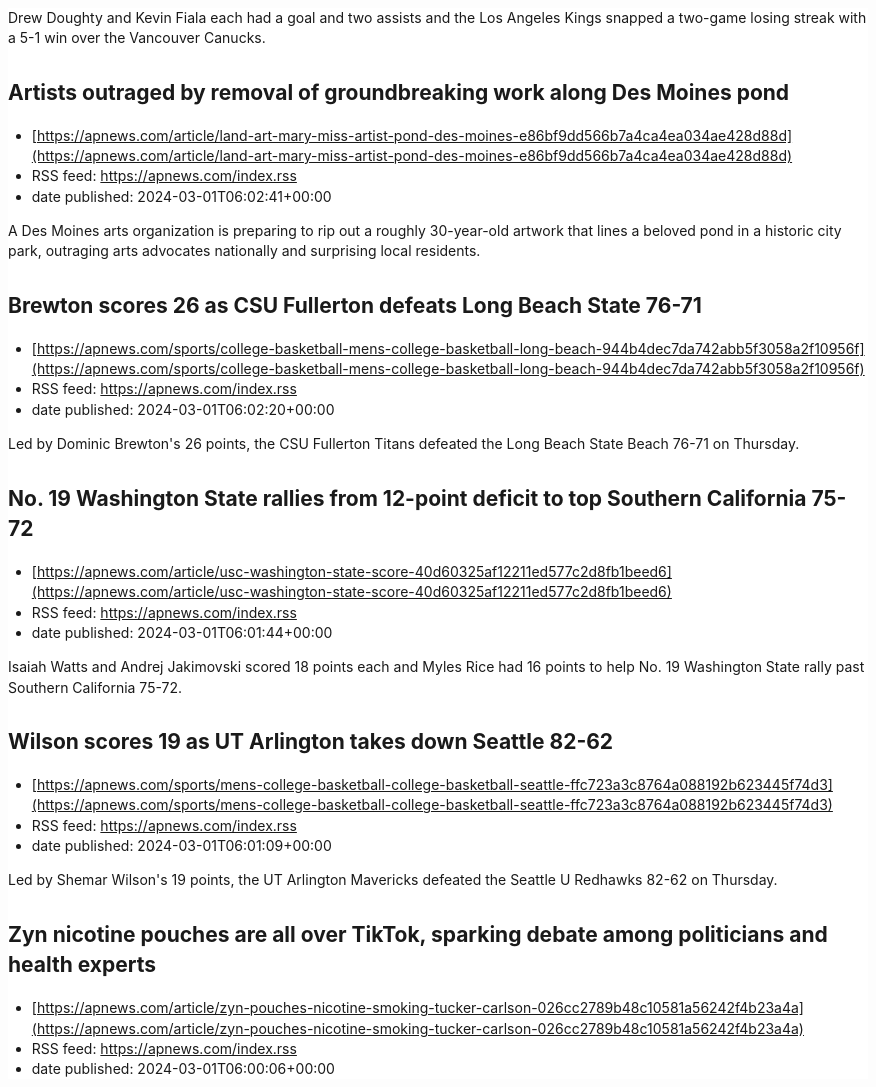 Drew Doughty and Kevin Fiala each had a goal and two assists and the Los Angeles Kings snapped a two-game losing streak with a 5-1 win over the Vancouver Canucks.

## Artists outraged by removal of groundbreaking work along Des Moines pond
 - [https://apnews.com/article/land-art-mary-miss-artist-pond-des-moines-e86bf9dd566b7a4ca4ea034ae428d88d](https://apnews.com/article/land-art-mary-miss-artist-pond-des-moines-e86bf9dd566b7a4ca4ea034ae428d88d)
 - RSS feed: https://apnews.com/index.rss
 - date published: 2024-03-01T06:02:41+00:00

A Des Moines arts organization is preparing to rip out a roughly 30-year-old artwork that lines a beloved pond in a historic city park, outraging arts advocates nationally and surprising local residents.

## Brewton scores 26 as CSU Fullerton defeats Long Beach State 76-71
 - [https://apnews.com/sports/college-basketball-mens-college-basketball-long-beach-944b4dec7da742abb5f3058a2f10956f](https://apnews.com/sports/college-basketball-mens-college-basketball-long-beach-944b4dec7da742abb5f3058a2f10956f)
 - RSS feed: https://apnews.com/index.rss
 - date published: 2024-03-01T06:02:20+00:00

Led by Dominic Brewton's 26 points, the CSU Fullerton Titans defeated the Long Beach State Beach 76-71 on Thursday.

## No. 19 Washington State rallies from 12-point deficit to top Southern California 75-72
 - [https://apnews.com/article/usc-washington-state-score-40d60325af12211ed577c2d8fb1beed6](https://apnews.com/article/usc-washington-state-score-40d60325af12211ed577c2d8fb1beed6)
 - RSS feed: https://apnews.com/index.rss
 - date published: 2024-03-01T06:01:44+00:00

Isaiah Watts and Andrej Jakimovski scored 18 points each and Myles Rice had 16 points to help No. 19 Washington State rally past Southern California 75-72.

## Wilson scores 19 as UT Arlington takes down Seattle 82-62
 - [https://apnews.com/sports/mens-college-basketball-college-basketball-seattle-ffc723a3c8764a088192b623445f74d3](https://apnews.com/sports/mens-college-basketball-college-basketball-seattle-ffc723a3c8764a088192b623445f74d3)
 - RSS feed: https://apnews.com/index.rss
 - date published: 2024-03-01T06:01:09+00:00

Led by Shemar Wilson's 19 points, the UT Arlington Mavericks defeated the Seattle U Redhawks 82-62 on Thursday.

## Zyn nicotine pouches are all over TikTok, sparking debate among politicians and health experts
 - [https://apnews.com/article/zyn-pouches-nicotine-smoking-tucker-carlson-026cc2789b48c10581a56242f4b23a4a](https://apnews.com/article/zyn-pouches-nicotine-smoking-tucker-carlson-026cc2789b48c10581a56242f4b23a4a)
 - RSS feed: https://apnews.com/index.rss
 - date published: 2024-03-01T06:00:06+00:00

